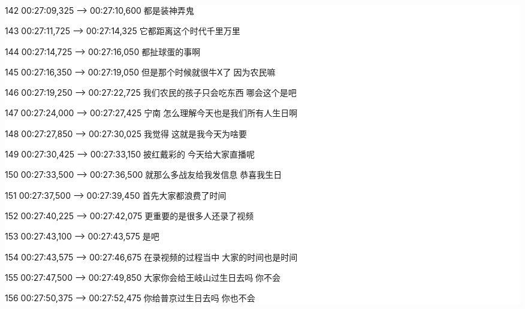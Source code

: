 142
00:27:09,325 –&gt; 00:27:10,600
都是装神弄鬼
 
143
00:27:11,725 –&gt; 00:27:14,325
它都距离这个时代千里万里
 
144
00:27:14,725 –&gt; 00:27:16,050
都扯球蛋的事啊
 
145
00:27:16,350 –&gt; 00:27:19,050
但是那个时候就很牛X了 因为农民嘛
 
146
00:27:19,250 –&gt; 00:27:22,725
我们农民的孩子只会吃东西 哪会这个是吧
 
147
00:27:24,000 –&gt; 00:27:27,425
宁南 怎么理解今天也是我们所有人生日啊
 
148
00:27:27,850 –&gt; 00:27:30,025
我觉得 这就是我今天为啥要
 
149
00:27:30,425 –&gt; 00:27:33,150
披红戴彩的 今天给大家直播呢
 
150
00:27:33,500 –&gt; 00:27:36,500
就那么多战友给我发信息 恭喜我生日
 
151
00:27:37,500 –&gt; 00:27:39,450
首先大家都浪费了时间
 
152
00:27:40,225 –&gt; 00:27:42,075
更重要的是很多人还录了视频
 
153
00:27:43,100 –&gt; 00:27:43,575
是吧
 
154
00:27:43,575 –&gt; 00:27:46,675
在录视频的过程当中 大家的时间也是时间
 
155
00:27:47,500 –&gt; 00:27:49,850
大家你会给王岐山过生日去吗 你不会
 
156
00:27:50,375 –&gt; 00:27:52,475
你给普京过生日去吗 你也不会
 